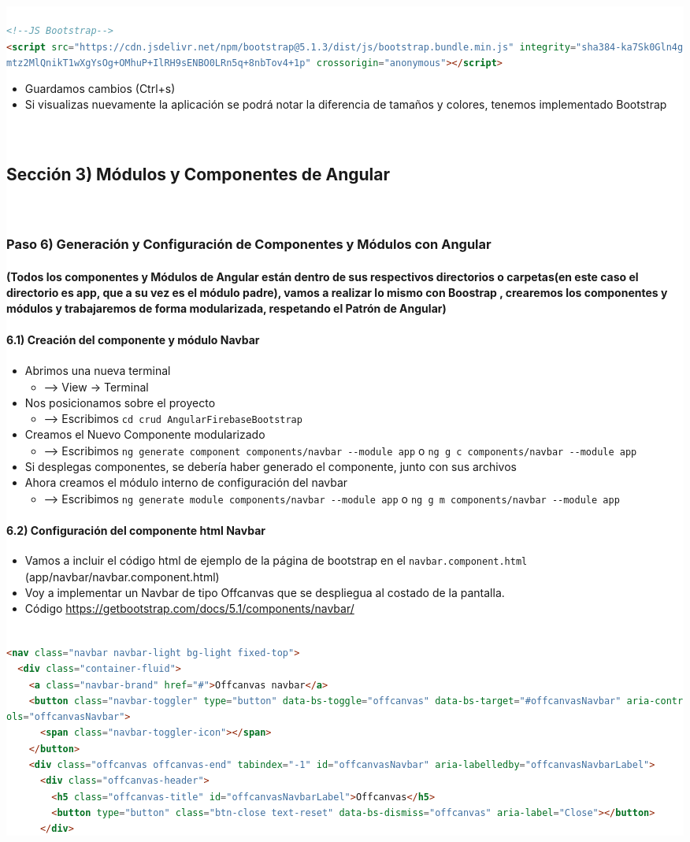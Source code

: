 
```html

<!--JS Bootstrap-->
<script src="https://cdn.jsdelivr.net/npm/bootstrap@5.1.3/dist/js/bootstrap.bundle.min.js" integrity="sha384-ka7Sk0Gln4gmtz2MlQnikT1wXgYsOg+OMhuP+IlRH9sENBO0LRn5q+8nbTov4+1p" crossorigin="anonymous"></script>

```
* Guardamos cambios (Ctrl+s)
* Si visualizas nuevamente la aplicación se podrá notar la diferencia de tamaños y colores, tenemos implementado Bootstrap


</br>

  ## Sección 3) Módulos y Componentes de Angular

</br>


### Paso 6) Generación y Configuración de Componentes y Módulos con Angular
#### (Todos los componentes y Módulos de Angular están dentro de sus respectivos directorios o carpetas(en este caso el directorio es app, que a su vez es el módulo padre), vamos a realizar lo mismo con Boostrap , crearemos los componentes y módulos y trabajaremos de forma modularizada, respetando el Patrón de Angular)

#### 6.1) Creación del componente y módulo Navbar
* Abrimos una nueva terminal
  * --> View -> Terminal
* Nos posicionamos sobre el proyecto
  * --> Escribimos `cd crud AngularFirebaseBootstrap`
* Creamos el Nuevo Componente modularizado
  * --> Escribimos `ng generate component components/navbar --module app` o `ng g c components/navbar --module app`
* Si desplegas componentes, se debería haber generado el componente, junto con sus archivos
* Ahora creamos el módulo interno de configuración del navbar
  * --> Escribimos `ng generate module components/navbar --module app` o `ng g m components/navbar --module app`

#### 6.2) Configuración del componente html Navbar
* Vamos a incluir el código html de ejemplo de la página de bootstrap en el `navbar.component.html`(app/navbar/navbar.component.html)
* Voy a implementar un Navbar de tipo Offcanvas que se despliegua al costado de la pantalla. 
* Código https://getbootstrap.com/docs/5.1/components/navbar/


```html

<nav class="navbar navbar-light bg-light fixed-top">
  <div class="container-fluid">
    <a class="navbar-brand" href="#">Offcanvas navbar</a>
    <button class="navbar-toggler" type="button" data-bs-toggle="offcanvas" data-bs-target="#offcanvasNavbar" aria-controls="offcanvasNavbar">
      <span class="navbar-toggler-icon"></span>
    </button>
    <div class="offcanvas offcanvas-end" tabindex="-1" id="offcanvasNavbar" aria-labelledby="offcanvasNavbarLabel">
      <div class="offcanvas-header">
        <h5 class="offcanvas-title" id="offcanvasNavbarLabel">Offcanvas</h5>
        <button type="button" class="btn-close text-reset" data-bs-dismiss="offcanvas" aria-label="Close"></button>
      </div>
```